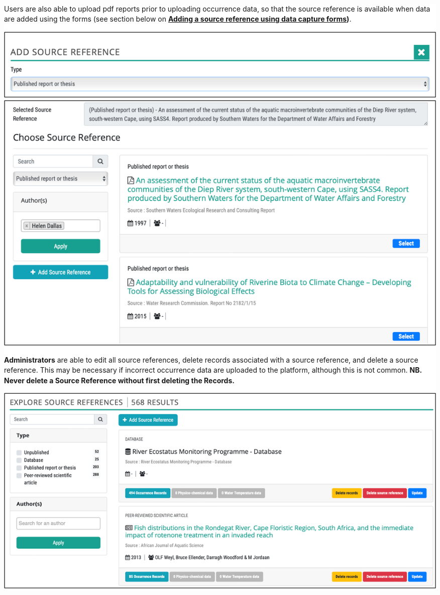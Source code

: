 Users are also able to upload pdf reports prior to uploading occurrence data, so that the source reference is available when data are added using the forms (see section below on **[Adding a source reference using data capture forms](#adding-a-source-reference-using-data-capture-forms))**.

![Upload PDF](<img/managing-source-references-add a source.png>)
![Choose source reference](<img/managing-source-references-add a source2.png>)

**Administrators** are able to edit all source references, delete records associated with a source reference, and delete a source reference. This may be necessary if incorrect occurrence data are uploaded to the platform, although this is not common. **NB. Never delete a Source Reference without first deleting the Records.**

![Edit source references](<img/managing-source-references-edit a source.png>)
